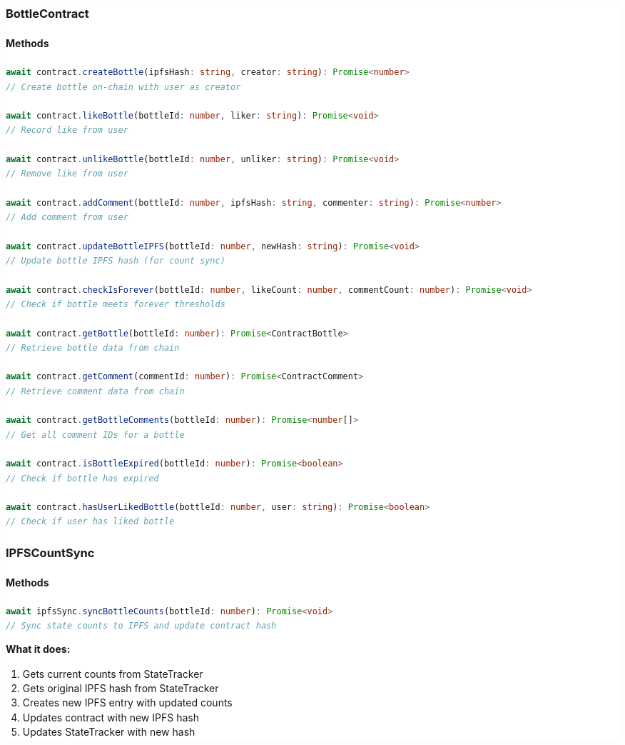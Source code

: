 ### BottleContract

#### Methods

```typescript
await contract.createBottle(ipfsHash: string, creator: string): Promise<number>
// Create bottle on-chain with user as creator

await contract.likeBottle(bottleId: number, liker: string): Promise<void>
// Record like from user

await contract.unlikeBottle(bottleId: number, unliker: string): Promise<void>
// Remove like from user

await contract.addComment(bottleId: number, ipfsHash: string, commenter: string): Promise<number>
// Add comment from user

await contract.updateBottleIPFS(bottleId: number, newHash: string): Promise<void>
// Update bottle IPFS hash (for count sync)

await contract.checkIsForever(bottleId: number, likeCount: number, commentCount: number): Promise<void>
// Check if bottle meets forever thresholds

await contract.getBottle(bottleId: number): Promise<ContractBottle>
// Retrieve bottle data from chain

await contract.getComment(commentId: number): Promise<ContractComment>
// Retrieve comment data from chain

await contract.getBottleComments(bottleId: number): Promise<number[]>
// Get all comment IDs for a bottle

await contract.isBottleExpired(bottleId: number): Promise<boolean>
// Check if bottle has expired

await contract.hasUserLikedBottle(bottleId: number, user: string): Promise<boolean>
// Check if user has liked bottle
```

### IPFSCountSync

#### Methods

```typescript
await ipfsSync.syncBottleCounts(bottleId: number): Promise<void>
// Sync state counts to IPFS and update contract hash
```

**What it does:**
1. Gets current counts from StateTracker
2. Gets original IPFS hash from StateTracker
3. Creates new IPFS entry with updated counts
4. Updates contract with new IPFS hash
5. Updates StateTracker with new hash
